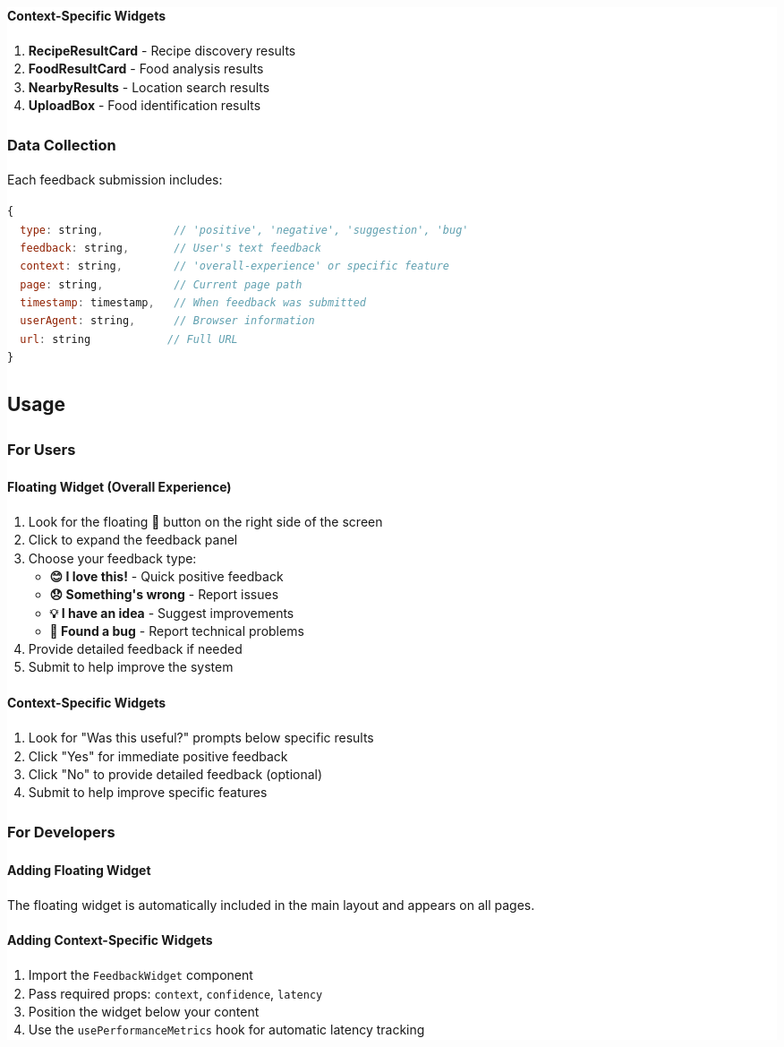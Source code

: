 #### Context-Specific Widgets
1. **RecipeResultCard** - Recipe discovery results
2. **FoodResultCard** - Food analysis results  
3. **NearbyResults** - Location search results
4. **UploadBox** - Food identification results

### Data Collection
Each feedback submission includes:
```javascript
{
  type: string,           // 'positive', 'negative', 'suggestion', 'bug'
  feedback: string,       // User's text feedback
  context: string,        // 'overall-experience' or specific feature
  page: string,           // Current page path
  timestamp: timestamp,   // When feedback was submitted
  userAgent: string,      // Browser information
  url: string            // Full URL
}
```

## Usage

### For Users

#### Floating Widget (Overall Experience)
1. Look for the floating 💬 button on the right side of the screen
2. Click to expand the feedback panel
3. Choose your feedback type:
   - **😊 I love this!** - Quick positive feedback
   - **😞 Something's wrong** - Report issues
   - **💡 I have an idea** - Suggest improvements
   - **🐛 Found a bug** - Report technical problems
4. Provide detailed feedback if needed
5. Submit to help improve the system

#### Context-Specific Widgets
1. Look for "Was this useful?" prompts below specific results
2. Click "Yes" for immediate positive feedback
3. Click "No" to provide detailed feedback (optional)
4. Submit to help improve specific features

### For Developers

#### Adding Floating Widget
The floating widget is automatically included in the main layout and appears on all pages.

#### Adding Context-Specific Widgets
1. Import the `FeedbackWidget` component
2. Pass required props: `context`, `confidence`, `latency`
3. Position the widget below your content
4. Use the `usePerformanceMetrics` hook for automatic latency tracking
